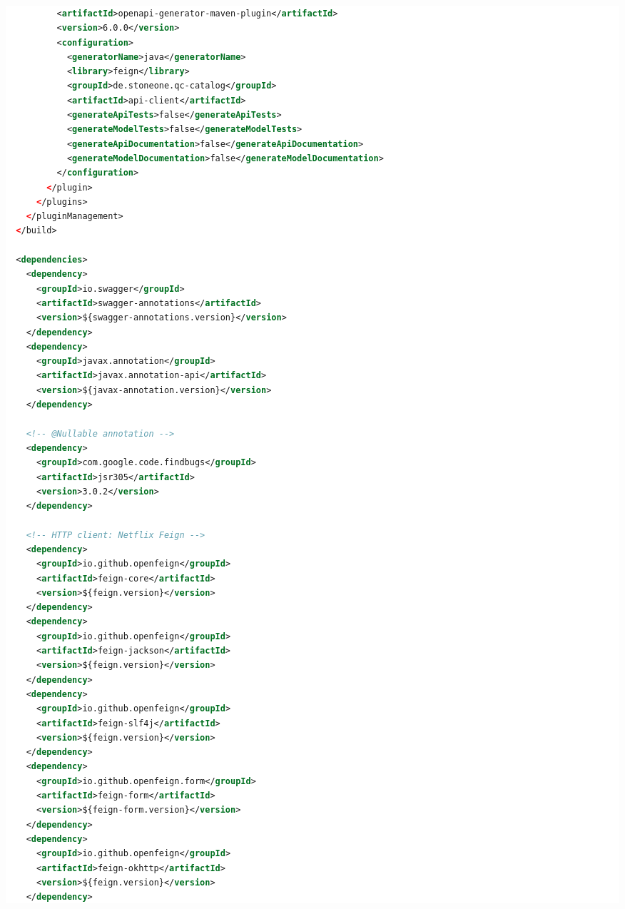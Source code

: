 ```xml
          <artifactId>openapi-generator-maven-plugin</artifactId>
          <version>6.0.0</version>
          <configuration>
            <generatorName>java</generatorName>
            <library>feign</library>
            <groupId>de.stoneone.qc-catalog</groupId>
            <artifactId>api-client</artifactId>
            <generateApiTests>false</generateApiTests>
            <generateModelTests>false</generateModelTests>
            <generateApiDocumentation>false</generateApiDocumentation>
            <generateModelDocumentation>false</generateModelDocumentation>
          </configuration>
        </plugin>
      </plugins>
    </pluginManagement>
  </build>

  <dependencies>
    <dependency>
      <groupId>io.swagger</groupId>
      <artifactId>swagger-annotations</artifactId>
      <version>${swagger-annotations.version}</version>
    </dependency>
    <dependency>
      <groupId>javax.annotation</groupId>
      <artifactId>javax.annotation-api</artifactId>
      <version>${javax-annotation.version}</version>
    </dependency>

    <!-- @Nullable annotation -->
    <dependency>
      <groupId>com.google.code.findbugs</groupId>
      <artifactId>jsr305</artifactId>
      <version>3.0.2</version>
    </dependency>

    <!-- HTTP client: Netflix Feign -->
    <dependency>
      <groupId>io.github.openfeign</groupId>
      <artifactId>feign-core</artifactId>
      <version>${feign.version}</version>
    </dependency>
    <dependency>
      <groupId>io.github.openfeign</groupId>
      <artifactId>feign-jackson</artifactId>
      <version>${feign.version}</version>
    </dependency>
    <dependency>
      <groupId>io.github.openfeign</groupId>
      <artifactId>feign-slf4j</artifactId>
      <version>${feign.version}</version>
    </dependency>
    <dependency>
      <groupId>io.github.openfeign.form</groupId>
      <artifactId>feign-form</artifactId>
      <version>${feign-form.version}</version>
    </dependency>
    <dependency>
      <groupId>io.github.openfeign</groupId>
      <artifactId>feign-okhttp</artifactId>
      <version>${feign.version}</version>
    </dependency>

```